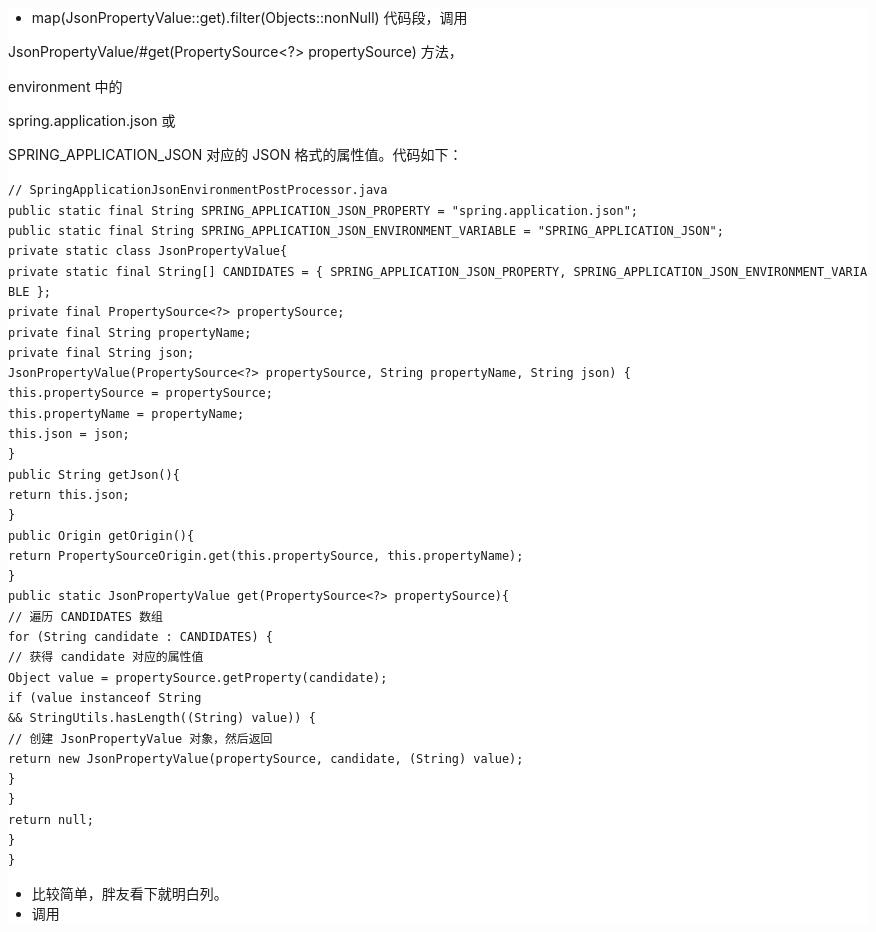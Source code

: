 * map(JsonPropertyValue::get).filter(Objects::nonNull)
代码段，调用

JsonPropertyValue/#get(PropertySource<?> propertySource)
方法，

environment
中的

spring.application.json
或

SPRING_APPLICATION_JSON
对应的 JSON 格式的属性值。代码如下：
```
// SpringApplicationJsonEnvironmentPostProcessor.java
public static final String SPRING_APPLICATION_JSON_PROPERTY = "spring.application.json";
public static final String SPRING_APPLICATION_JSON_ENVIRONMENT_VARIABLE = "SPRING_APPLICATION_JSON";
private static class JsonPropertyValue{
private static final String[] CANDIDATES = { SPRING_APPLICATION_JSON_PROPERTY, SPRING_APPLICATION_JSON_ENVIRONMENT_VARIABLE };
private final PropertySource<?> propertySource;
private final String propertyName;
private final String json;
JsonPropertyValue(PropertySource<?> propertySource, String propertyName, String json) {
this.propertySource = propertySource;
this.propertyName = propertyName;
this.json = json;
}
public String getJson(){
return this.json;
}
public Origin getOrigin(){
return PropertySourceOrigin.get(this.propertySource, this.propertyName);
}
public static JsonPropertyValue get(PropertySource<?> propertySource){
// 遍历 CANDIDATES 数组
for (String candidate : CANDIDATES) {
// 获得 candidate 对应的属性值
Object value = propertySource.getProperty(candidate);
if (value instanceof String
&& StringUtils.hasLength((String) value)) {
// 创建 JsonPropertyValue 对象，然后返回
return new JsonPropertyValue(propertySource, candidate, (String) value);
}
}
return null;
}
}
```

* 比较简单，胖友看下就明白列。
* 调用
